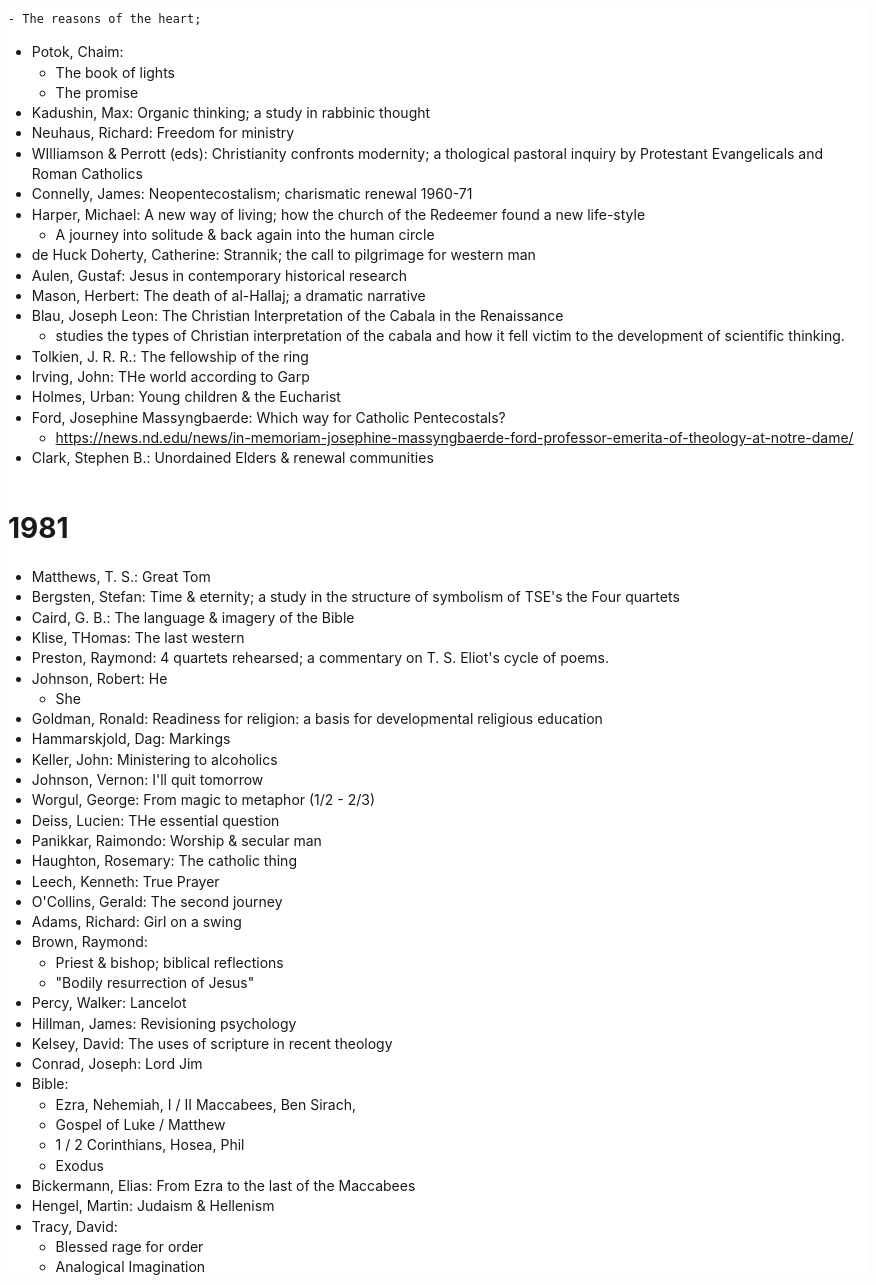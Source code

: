 	- The reasons of the heart;
- Potok, Chaim: 
	- The book of lights
	- The promise
- Kadushin, Max: Organic thinking; a study in rabbinic thought
- Neuhaus, Richard: Freedom for ministry
- WIlliamson & Perrott (eds): Christianity confronts modernity; a thological pastoral inquiry by Protestant Evangelicals and Roman Catholics
- Connelly, James: Neopentecostalism; charismatic renewal 1960-71
- Harper, Michael: A new way of living; how the church of the Redeemer found a new life-style
	- A journey into solitude & back again into the human circle
- de Huck Doherty, Catherine: Strannik; the call to pilgrimage for western man
- Aulen, Gustaf: Jesus in contemporary historical research
- Mason, Herbert: The death of al-Hallaj; a dramatic narrative
- Blau, Joseph Leon: The Christian Interpretation of the Cabala in the Renaissance
	- studies the types of Christian interpretation of the cabala and how it fell victim to the development of scientific thinking.
- Tolkien, J. R. R.: The fellowship of the ring
- Irving, John: THe world according to Garp
- Holmes, Urban: Young children & the Eucharist
- Ford, Josephine Massyngbaerde: Which way for Catholic Pentecostals?
	- https://news.nd.edu/news/in-memoriam-josephine-massyngbaerde-ford-professor-emerita-of-theology-at-notre-dame/
- Clark, Stephen B.: Unordained Elders & renewal communities

# 1981
- Matthews, T. S.: Great Tom
- Bergsten, Stefan: Time & eternity; a study in the structure of symbolism of TSE's the Four quartets
- Caird, G. B.: The language & imagery of the Bible
- Klise, THomas: The last western
- Preston, Raymond: 4 quartets rehearsed; a commentary on T. S. Eliot's cycle of poems.
- Johnson, Robert: He
	- She
- Goldman, Ronald: Readiness for religion: a basis for developmental religious education
- Hammarskjold, Dag: Markings
- Keller, John: Ministering to alcoholics
- Johnson, Vernon: I'll quit tomorrow
- Worgul, George: From magic to metaphor (1/2 - 2/3)
- Deiss, Lucien: THe essential question
- Panikkar, Raimondo: Worship & secular man
- Haughton, Rosemary: The catholic thing
- Leech, Kenneth: True Prayer
- O'Collins, Gerald: The second journey
- Adams, Richard: Girl on a swing
- Brown, Raymond: 
	- Priest & bishop; biblical reflections
	- "Bodily resurrection of Jesus"
- Percy, Walker: Lancelot
- Hillman, James: Revisioning psychology
- Kelsey, David: The uses of scripture in recent theology
- Conrad, Joseph: Lord Jim
- Bible:
	- Ezra, Nehemiah, I / II Maccabees, Ben Sirach,
	- Gospel of Luke / Matthew
	- 1 / 2 Corinthians, Hosea, Phil
	- Exodus
- Bickermann, Elias: From Ezra to the last of the Maccabees
- Hengel, Martin: Judaism & Hellenism
- Tracy, David: 
	- Blessed rage for order
	- Analogical Imagination